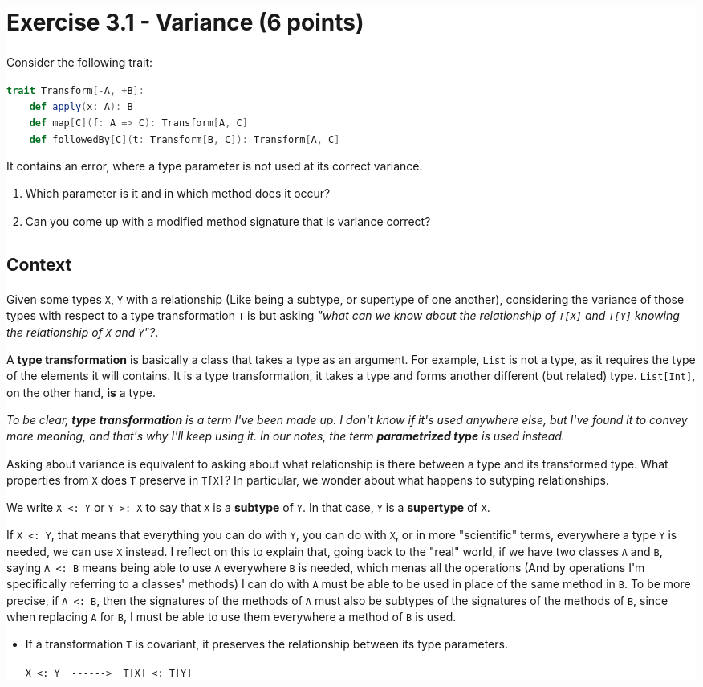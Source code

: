 # Exercise 3.1 - Variance (6 points)

Consider the following trait:

```scala
trait Transform[-A, +B]:
	def apply(x: A): B
	def map[C](f: A => C): Transform[A, C]
	def followedBy[C](t: Transform[B, C]): Transform[A, C]
```

It contains an error, where a type parameter is not used at its correct variance.

 1. Which parameter is it and in which method does it occur?

 2. Can you come up with a modified method signature that is variance correct?

## Context

Given some types `X`, `Y` with a relationship (Like being a subtype, or supertype of one
another), considering the variance of those types with respect to a type 
transformation `T` is but asking _"what can we know about the relationship  of 
`T[X]` and `T[Y]` knowing the relationship of `X` and `Y`"?_.

A **type transformation** is basically a class that takes a type
as an argument. For example, `List` is not a type, as it requires the type
of the elements it will contains. It is a type transformation, it takes a type
and forms another different (but related) type. `List[Int]`, on
the other hand, **is** a type.

_To be clear, **type transformation** is a term I've been made up. I don't know if
 it's used anywhere else, but I've found it to convey more meaning, and that's why
I'll keep using it. In our notes, the term **parametrized type** is used instead._

Asking about variance is equivalent to asking about what relationship is there 
between a type and its transformed type. What properties from `X` does `T`
preserve in `T[X]`? In particular, we wonder about what happens to sutyping
relationships.

We write `X <: Y` or `Y >: X` to say that `X` is a **subtype** of `Y`. In that case,
`Y` is a **supertype** of `X`.

If `X <: Y`, that means that everything you can do with `Y`, you can do with `X`,
or in more "scientific" terms, everywhere a type `Y` is needed, we can use `X`
instead. I reflect on this to explain that, going back to the "real" world, if we have
two classes `A` and `B`, saying `A <: B` means being able to use `A` everywhere 
`B` is needed, which menas all the operations (And by operations I'm specifically
referring to a classes' methods) I can do with `A` must be able to be used in place
of the same method in `B`. To be more precise, if `A <: B`, then the signatures of
the methods of `A` must also be subtypes of the signatures of the methods of `B`,
since when replacing `A` for `B`, I must be able to use them everywhere a method
of `B` is used.

 * If a transformation `T` is covariant, it preserves the relationship between its 
type parameters. 
   ```
   X <: Y  ------>  T[X] <: T[Y]
   ```
